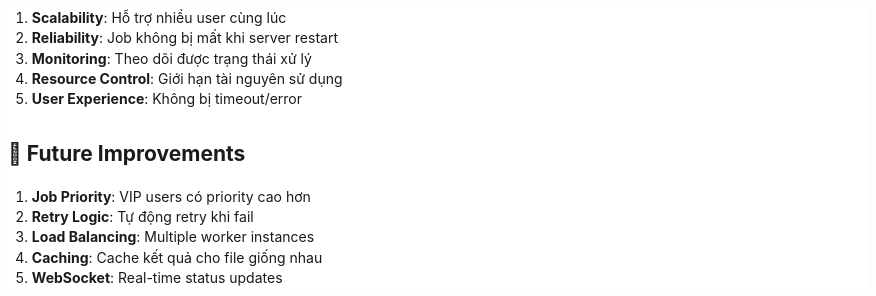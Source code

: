 1. **Scalability**: Hỗ trợ nhiều user cùng lúc
2. **Reliability**: Job không bị mất khi server restart
3. **Monitoring**: Theo dõi được trạng thái xử lý
4. **Resource Control**: Giới hạn tài nguyên sử dụng
5. **User Experience**: Không bị timeout/error

## 🔮 **Future Improvements**

1. **Job Priority**: VIP users có priority cao hơn
2. **Retry Logic**: Tự động retry khi fail
3. **Load Balancing**: Multiple worker instances
4. **Caching**: Cache kết quả cho file giống nhau
5. **WebSocket**: Real-time status updates 
